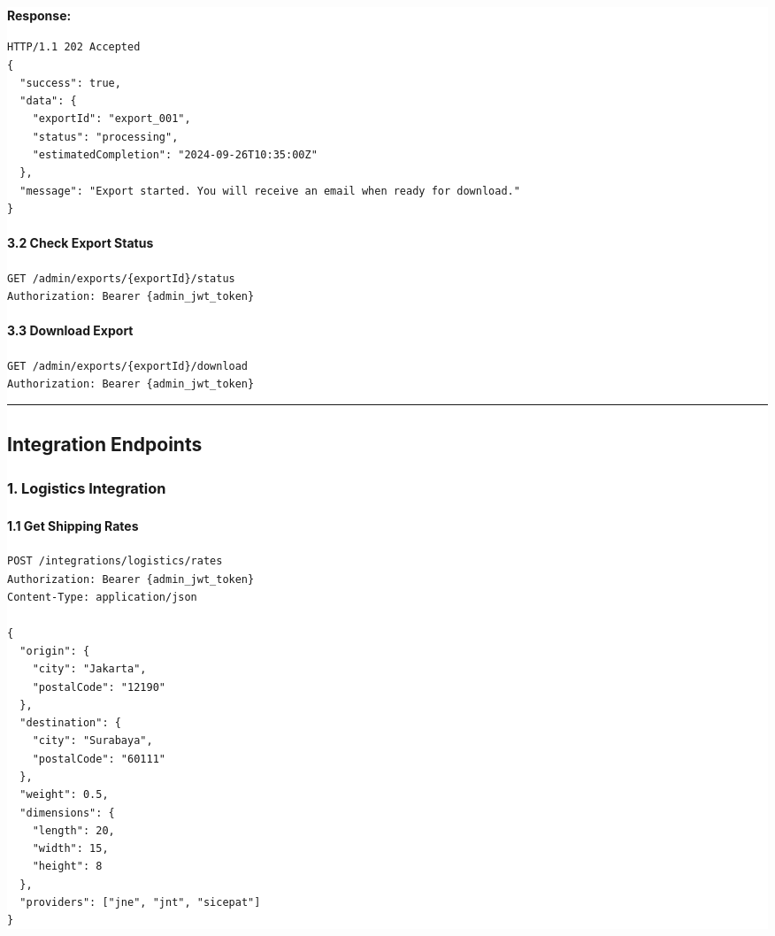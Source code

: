 **Response:**
```http
HTTP/1.1 202 Accepted
{
  "success": true,
  "data": {
    "exportId": "export_001",
    "status": "processing",
    "estimatedCompletion": "2024-09-26T10:35:00Z"
  },
  "message": "Export started. You will receive an email when ready for download."
}
```

#### 3.2 Check Export Status
```http
GET /admin/exports/{exportId}/status
Authorization: Bearer {admin_jwt_token}
```

#### 3.3 Download Export
```http
GET /admin/exports/{exportId}/download
Authorization: Bearer {admin_jwt_token}
```

---

## Integration Endpoints

### 1. Logistics Integration

#### 1.1 Get Shipping Rates
```http
POST /integrations/logistics/rates
Authorization: Bearer {admin_jwt_token}
Content-Type: application/json

{
  "origin": {
    "city": "Jakarta",
    "postalCode": "12190"
  },
  "destination": {
    "city": "Surabaya",
    "postalCode": "60111"
  },
  "weight": 0.5,
  "dimensions": {
    "length": 20,
    "width": 15,
    "height": 8
  },
  "providers": ["jne", "jnt", "sicepat"]
}
```
